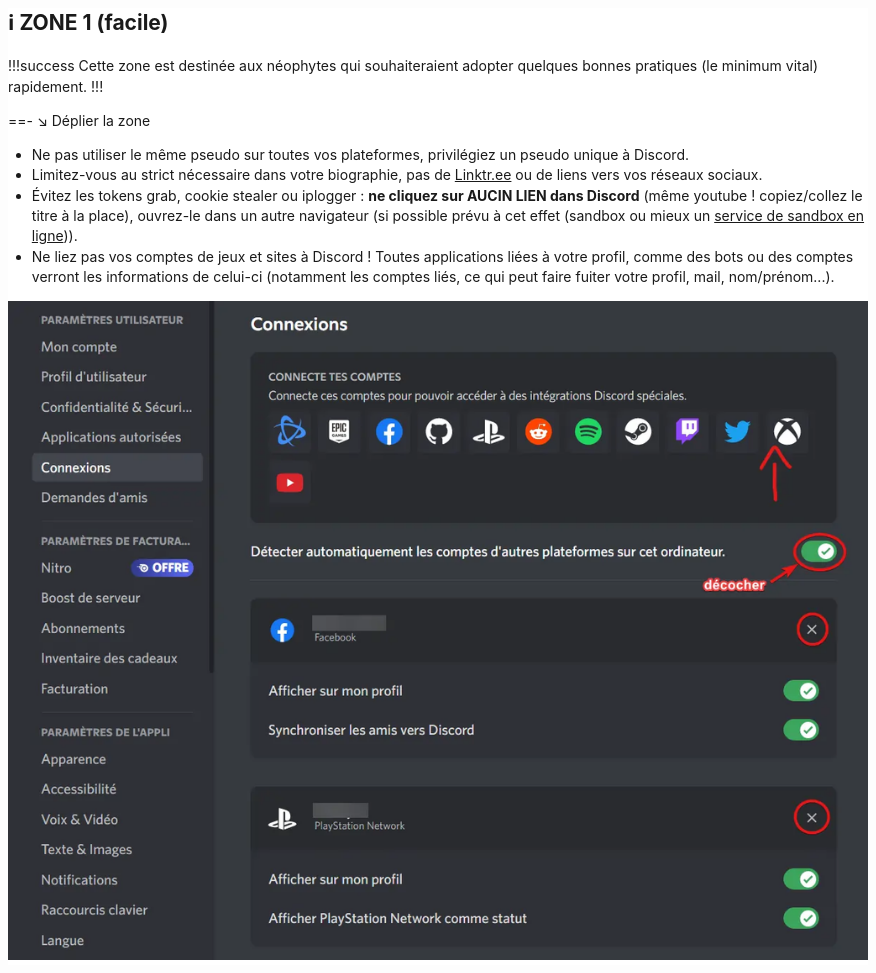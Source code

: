 ## ℹ️ ZONE 1 (facile)

!!!success
Cette zone est destinée aux néophytes qui souhaiteraient adopter quelques bonnes pratiques (le minimum vital) rapidement.
!!!

==- ↘️ Déplier la zone

- Ne pas utiliser le même pseudo sur toutes vos plateformes, privilégiez un pseudo unique à Discord.
- Limitez-vous au strict nécessaire dans votre biographie, pas de <a href="https://linktr.ee" target="_blank">Linktr.ee</a> ou de liens vers vos réseaux sociaux.
- Évitez les tokens grab, cookie stealer ou iplogger : **ne cliquez sur AUCIN LIEN dans Discord** (même youtube ! copiez/collez le titre à la place), ouvrez-le dans un autre navigateur (si possible prévu à cet effet (sandbox ou mieux un <a href="https://www.browserling.com" target="_blank">service de sandbox en ligne</a>)).
- Ne liez pas vos comptes de jeux et sites à Discord ! Toutes applications liées à votre profil, comme des bots ou des comptes verront les informations de celui-ci (notamment les comptes liés, ce qui peut faire fuiter votre profil, mail, nom/prénom...).

![](images/limiter_surface_attaque_discord/linkedaccounts.webp)
